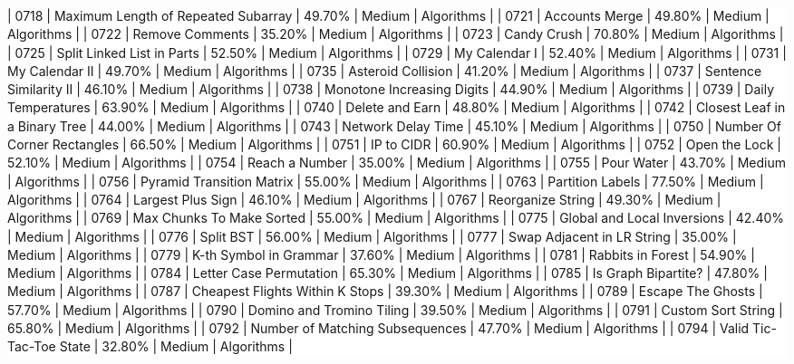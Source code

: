 | 0718 | Maximum Length of Repeated Subarray                                                   |   49.70%   | Medium     | Algorithms |
| 0721 | Accounts Merge                                                                        |   49.80%   | Medium     | Algorithms |
| 0722 | Remove Comments                                                                       |   35.20%   | Medium     | Algorithms |
| 0723 | Candy Crush                                                                           |   70.80%   | Medium     | Algorithms |
| 0725 | Split Linked List in Parts                                                            |   52.50%   | Medium     | Algorithms |
| 0729 | My Calendar I                                                                         |   52.40%   | Medium     | Algorithms |
| 0731 | My Calendar II                                                                        |   49.70%   | Medium     | Algorithms |
| 0735 | Asteroid Collision                                                                    |   41.20%   | Medium     | Algorithms |
| 0737 | Sentence Similarity II                                                                |   46.10%   | Medium     | Algorithms |
| 0738 | Monotone Increasing Digits                                                            |   44.90%   | Medium     | Algorithms |
| 0739 | Daily Temperatures                                                                    |   63.90%   | Medium     | Algorithms |
| 0740 | Delete and Earn                                                                       |   48.80%   | Medium     | Algorithms |
| 0742 | Closest Leaf in a Binary Tree                                                         |   44.00%   | Medium     | Algorithms |
| 0743 | Network Delay Time                                                                    |   45.10%   | Medium     | Algorithms |
| 0750 | Number Of Corner Rectangles                                                           |   66.50%   | Medium     | Algorithms |
| 0751 | IP to CIDR                                                                            |   60.90%   | Medium     | Algorithms |
| 0752 | Open the Lock                                                                         |   52.10%   | Medium     | Algorithms |
| 0754 | Reach a Number                                                                        |   35.00%   | Medium     | Algorithms |
| 0755 | Pour Water                                                                            |   43.70%   | Medium     | Algorithms |
| 0756 | Pyramid Transition Matrix                                                             |   55.00%   | Medium     | Algorithms |
| 0763 | Partition Labels                                                                      |   77.50%   | Medium     | Algorithms |
| 0764 | Largest Plus Sign                                                                     |   46.10%   | Medium     | Algorithms |
| 0767 | Reorganize String                                                                     |   49.30%   | Medium     | Algorithms |
| 0769 | Max Chunks To Make Sorted                                                             |   55.00%   | Medium     | Algorithms |
| 0775 | Global and Local Inversions                                                           |   42.40%   | Medium     | Algorithms |
| 0776 | Split BST                                                                             |   56.00%   | Medium     | Algorithms |
| 0777 | Swap Adjacent in LR String                                                            |   35.00%   | Medium     | Algorithms |
| 0779 | K-th Symbol in Grammar                                                                |   37.60%   | Medium     | Algorithms |
| 0781 | Rabbits in Forest                                                                     |   54.90%   | Medium     | Algorithms |
| 0784 | Letter Case Permutation                                                               |   65.30%   | Medium     | Algorithms |
| 0785 | Is Graph Bipartite?                                                                   |   47.80%   | Medium     | Algorithms |
| 0787 | Cheapest Flights Within K Stops                                                       |   39.30%   | Medium     | Algorithms |
| 0789 | Escape The Ghosts                                                                     |   57.70%   | Medium     | Algorithms |
| 0790 | Domino and Tromino Tiling                                                             |   39.50%   | Medium     | Algorithms |
| 0791 | Custom Sort String                                                                    |   65.80%   | Medium     | Algorithms |
| 0792 | Number of Matching Subsequences                                                       |   47.70%   | Medium     | Algorithms |
| 0794 | Valid Tic-Tac-Toe State                                                               |   32.80%   | Medium     | Algorithms |